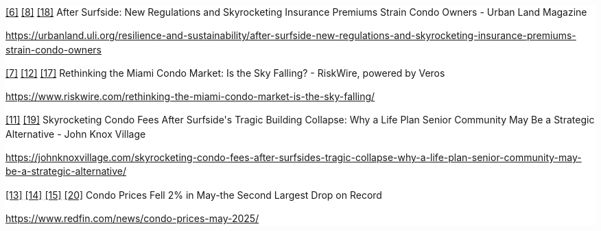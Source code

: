 [\[6\]](https://urbanland.uli.org/resilience-and-sustainability/after-surfside-new-regulations-and-skyrocketing-insurance-premiums-strain-condo-owners#:~:text=Special%20assessment%20fees%20to%20catch,assessments%20as%20high%20as%20%24400%2C000) [\[8\]](https://urbanland.uli.org/resilience-and-sustainability/after-surfside-new-regulations-and-skyrocketing-insurance-premiums-strain-condo-owners#:~:text=Miami,assessments%20as%20high%20as%20%24400%2C000) [\[18\]](https://urbanland.uli.org/resilience-and-sustainability/after-surfside-new-regulations-and-skyrocketing-insurance-premiums-strain-condo-owners#:~:text=expensive,December%2031%2C%202024%2C%20to%20comply) After Surfside: New Regulations and Skyrocketing Insurance Premiums Strain Condo Owners - Urban Land Magazine

<https://urbanland.uli.org/resilience-and-sustainability/after-surfside-new-regulations-and-skyrocketing-insurance-premiums-strain-condo-owners>

[\[7\]](https://www.riskwire.com/rethinking-the-miami-condo-market-is-the-sky-falling/#:~:text=For%20properties%20above%20the%20entry,for%20safety%20and%20overall%20health) [\[12\]](https://www.riskwire.com/rethinking-the-miami-condo-market-is-the-sky-falling/#:~:text=He%20emphasized%20that%20in%20recent,year%20fixed) [\[17\]](https://www.riskwire.com/rethinking-the-miami-condo-market-is-the-sky-falling/#:~:text=emphasizes) Rethinking the Miami Condo Market: Is the Sky Falling? - RiskWire, powered by Veros

<https://www.riskwire.com/rethinking-the-miami-condo-market-is-the-sky-falling/>

[\[11\]](https://johnknoxvillage.com/skyrocketing-condo-fees-after-surfsides-tragic-collapse-why-a-life-plan-senior-community-may-be-a-strategic-alternative/#:~:text=In%20the%20aftermath%20of%20this,condominium%20association%20fees%20have%20skyrocketed) [\[19\]](https://johnknoxvillage.com/skyrocketing-condo-fees-after-surfsides-tragic-collapse-why-a-life-plan-senior-community-may-be-a-strategic-alternative/#:~:text=Waiving%20Reserve%20Fund%20Contributions%20is,a%20Thing%20of%20the%20Past) Skyrocketing Condo Fees After Surfside's Tragic Building Collapse: Why a Life Plan Senior Community May Be a Strategic Alternative - John Knox Village

<https://johnknoxvillage.com/skyrocketing-condo-fees-after-surfsides-tragic-collapse-why-a-life-plan-senior-community-may-be-a-strategic-alternative/>

[\[13\]](https://www.redfin.com/news/condo-prices-may-2025/#:~:text=%2A%20Condo%20sales%20dropped%2012,family%20homes) [\[14\]](https://www.redfin.com/news/condo-prices-may-2025/#:~:text=Today%2C%20condo%20prices%20are%20falling,condo%20for%20the%20same%20reasons) [\[15\]](https://www.redfin.com/news/condo-prices-may-2025/#:~:text=%E2%80%9CIt%E2%80%99s%20a%20slow%20housing%20market,%E2%80%9D) [\[20\]](https://www.redfin.com/news/condo-prices-may-2025/#:~:text=Because%20condos%20are%20sitting%20on,the%20highest%20level%20since%202019) Condo Prices Fell 2% in May-the Second Largest Drop on Record

<https://www.redfin.com/news/condo-prices-may-2025/>